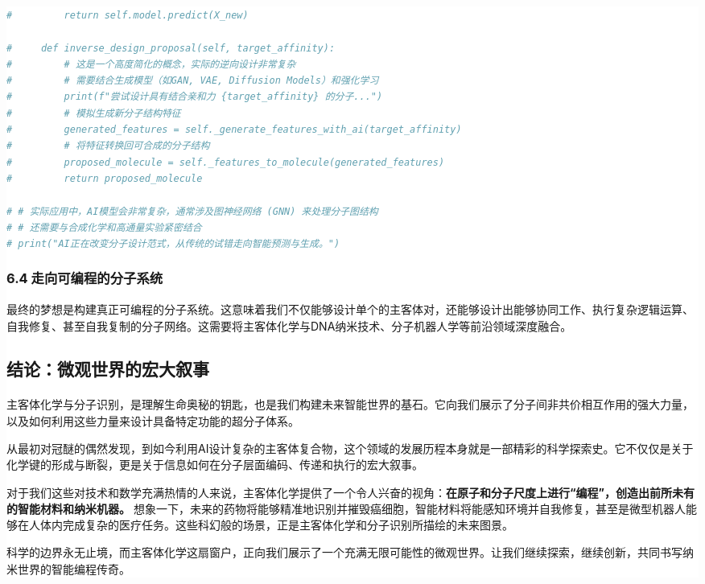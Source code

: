 ```python
#         return self.model.predict(X_new)

#     def inverse_design_proposal(self, target_affinity):
#         # 这是一个高度简化的概念，实际的逆向设计非常复杂
#         # 需要结合生成模型（如GAN, VAE, Diffusion Models）和强化学习
#         print(f"尝试设计具有结合亲和力 {target_affinity} 的分子...")
#         # 模拟生成新分子结构特征
#         generated_features = self._generate_features_with_ai(target_affinity)
#         # 将特征转换回可合成的分子结构
#         proposed_molecule = self._features_to_molecule(generated_features)
#         return proposed_molecule

# # 实际应用中，AI模型会非常复杂，通常涉及图神经网络 (GNN) 来处理分子图结构
# # 还需要与合成化学和高通量实验紧密结合
# print("AI正在改变分子设计范式，从传统的试错走向智能预测与生成。")
```

### 6.4 走向可编程的分子系统

最终的梦想是构建真正可编程的分子系统。这意味着我们不仅能够设计单个的主客体对，还能够设计出能够协同工作、执行复杂逻辑运算、自我修复、甚至自我复制的分子网络。这需要将主客体化学与DNA纳米技术、分子机器人学等前沿领域深度融合。

## 结论：微观世界的宏大叙事

主客体化学与分子识别，是理解生命奥秘的钥匙，也是我们构建未来智能世界的基石。它向我们展示了分子间非共价相互作用的强大力量，以及如何利用这些力量来设计具备特定功能的超分子体系。

从最初对冠醚的偶然发现，到如今利用AI设计复杂的主客体复合物，这个领域的发展历程本身就是一部精彩的科学探索史。它不仅仅是关于化学键的形成与断裂，更是关于信息如何在分子层面编码、传递和执行的宏大叙事。

对于我们这些对技术和数学充满热情的人来说，主客体化学提供了一个令人兴奋的视角：**在原子和分子尺度上进行“编程”，创造出前所未有的智能材料和纳米机器。** 想象一下，未来的药物将能够精准地识别并摧毁癌细胞，智能材料将能感知环境并自我修复，甚至是微型机器人能够在人体内完成复杂的医疗任务。这些科幻般的场景，正是主客体化学和分子识别所描绘的未来图景。

科学的边界永无止境，而主客体化学这扇窗户，正向我们展示了一个充满无限可能性的微观世界。让我们继续探索，继续创新，共同书写纳米世界的智能编程传奇。